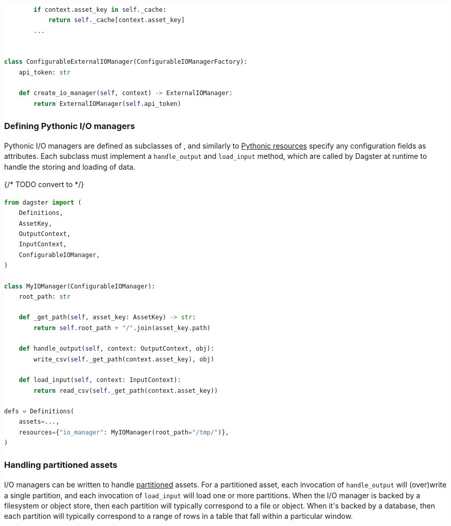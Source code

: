 ```python file=/concepts/io_management/custom_io_manager.py startafter=start_io_manager_factory_marker endbefore=end_io_manager_factory_marker
        if context.asset_key in self._cache:
            return self._cache[context.asset_key]
        ...


class ConfigurableExternalIOManager(ConfigurableIOManagerFactory):
    api_token: str

    def create_io_manager(self, context) -> ExternalIOManager:
        return ExternalIOManager(self.api_token)
```

### Defining Pythonic I/O managers

Pythonic I/O managers are defined as subclasses of <PyObject section="io-managers" module="dagster" object="ConfigurableIOManager"/>, and similarly to [Pythonic resources](/todo) specify any configuration fields as attributes. Each subclass must implement a `handle_output` and `load_input` method, which are called by Dagster at runtime to handle the storing and loading of data.

{/* TODO convert to <CodeExample> */}
```python file=/concepts/resources/pythonic_resources.py startafter=start_new_io_manager endbefore=end_new_io_manager dedent=4
from dagster import (
    Definitions,
    AssetKey,
    OutputContext,
    InputContext,
    ConfigurableIOManager,
)

class MyIOManager(ConfigurableIOManager):
    root_path: str

    def _get_path(self, asset_key: AssetKey) -> str:
        return self.root_path + "/".join(asset_key.path)

    def handle_output(self, context: OutputContext, obj):
        write_csv(self._get_path(context.asset_key), obj)

    def load_input(self, context: InputContext):
        return read_csv(self._get_path(context.asset_key))

defs = Definitions(
    assets=...,
    resources={"io_manager": MyIOManager(root_path="/tmp/")},
)
```

### Handling partitioned assets

I/O managers can be written to handle [partitioned](/guides/build/partitions-and-backfills/partitioning-assets) assets. For a partitioned asset, each invocation of `handle_output` will (over)write a single partition, and each invocation of `load_input` will load one or more partitions. When the I/O manager is backed by a filesystem or object store, then each partition will typically correspond to a file or object. When it's backed by a database, then each partition will typically correspond to a range of rows in a table that fall within a particular window.
